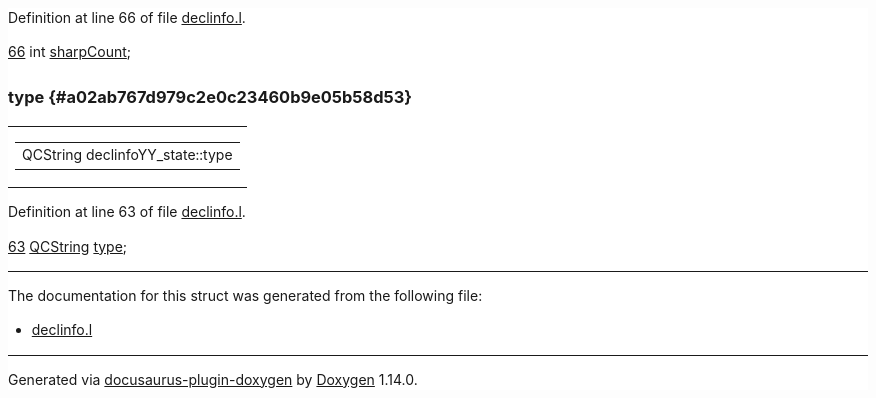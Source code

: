 
<p>Definition at line 66 of file <a href="/web-doxygen/docs/api/files/src/declinfo-l">declinfo.l</a>.</p>

<div class="doxyProgramListing">

<div class="doxyCodeLine"><span class="doxyLineNumber"><a href="#ac751bc201f6aca205845c9c5cbb00654">66</a></span><span class="doxyLineContent"><span class="doxyHighlight">     </span><span class="doxyHighlightKeywordType">int</span><span class="doxyHighlight">          <a href="#ac751bc201f6aca205845c9c5cbb00654">sharpCount</a>;</span></span></div>

</div>

</div>
</div>

### type {#a02ab767d979c2e0c23460b9e05b58d53}

<div class="doxyMemberItem">
<div class="doxyMemberProto">
<table class="doxyMemberLabels">
<tr class="doxyMemberLabels">
<td class="doxyMemberLabelsLeft">
<table class="doxyMemberName">
<tr>
<td class="doxyMemberName">QCString declinfoYY_state::type</td>
</tr>
</table>
</td>
</tr>
</table>
</div>
<div class="doxyMemberDoc">


<p>Definition at line 63 of file <a href="/web-doxygen/docs/api/files/src/declinfo-l">declinfo.l</a>.</p>

<div class="doxyProgramListing">

<div class="doxyCodeLine"><span class="doxyLineNumber"><a href="#a02ab767d979c2e0c23460b9e05b58d53">63</a></span><span class="doxyLineContent"><span class="doxyHighlight">     <a href="/web-doxygen/docs/api/classes/qcstring">QCString</a>     <a href="#a02ab767d979c2e0c23460b9e05b58d53">type</a>;</span></span></div>

</div>

</div>
</div>

</div>

<hr/>

<p>The documentation for this struct was generated from the following file:</p>

<ul>
<li><a href="/web-doxygen/docs/api/files/src/declinfo-l">declinfo.l</a></li>
</ul>

<hr/>

<p class="doxyGeneratedBy">Generated via <a href="https://github.com/xpack/docusaurus-plugin-doxygen">docusaurus-plugin-doxygen</a> by <a href="https://www.doxygen.nl">Doxygen</a> 1.14.0.</p>

</div>
